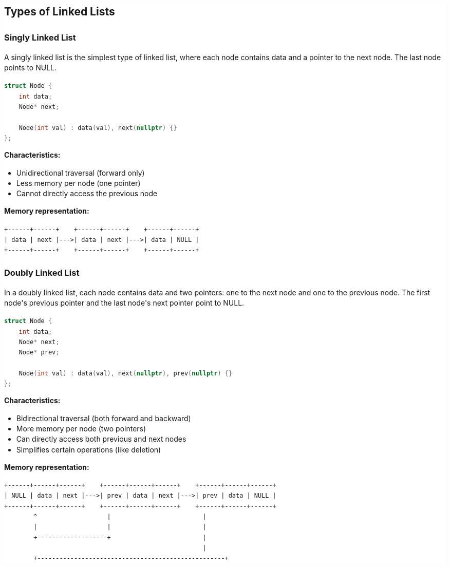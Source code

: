 ## Types of Linked Lists

### Singly Linked List

A singly linked list is the simplest type of linked list, where each node contains data and a pointer to the next node. The last node points to NULL.

```cpp
struct Node {
    int data;
    Node* next;

    Node(int val) : data(val), next(nullptr) {}
};
```

**Characteristics:**

- Unidirectional traversal (forward only)
- Less memory per node (one pointer)
- Cannot directly access the previous node

**Memory representation:**

```
+------+------+    +------+------+    +------+------+
| data | next |--->| data | next |--->| data | NULL |
+------+------+    +------+------+    +------+------+
```

### Doubly Linked List

In a doubly linked list, each node contains data and two pointers: one to the next node and one to the previous node. The first node's previous pointer and the last node's next pointer point to NULL.

```cpp
struct Node {
    int data;
    Node* next;
    Node* prev;

    Node(int val) : data(val), next(nullptr), prev(nullptr) {}
};
```

**Characteristics:**

- Bidirectional traversal (both forward and backward)
- More memory per node (two pointers)
- Can directly access both previous and next nodes
- Simplifies certain operations (like deletion)

**Memory representation:**

```
+------+------+------+    +------+------+------+    +------+------+------+
| NULL | data | next |--->| prev | data | next |--->| prev | data | NULL |
+------+------+------+    +------+------+------+    +------+------+------+
        ^                   |                         |
        |                   |                         |
        +-------------------+                         |
                                                      |
        +---------------------------------------------------+
```
